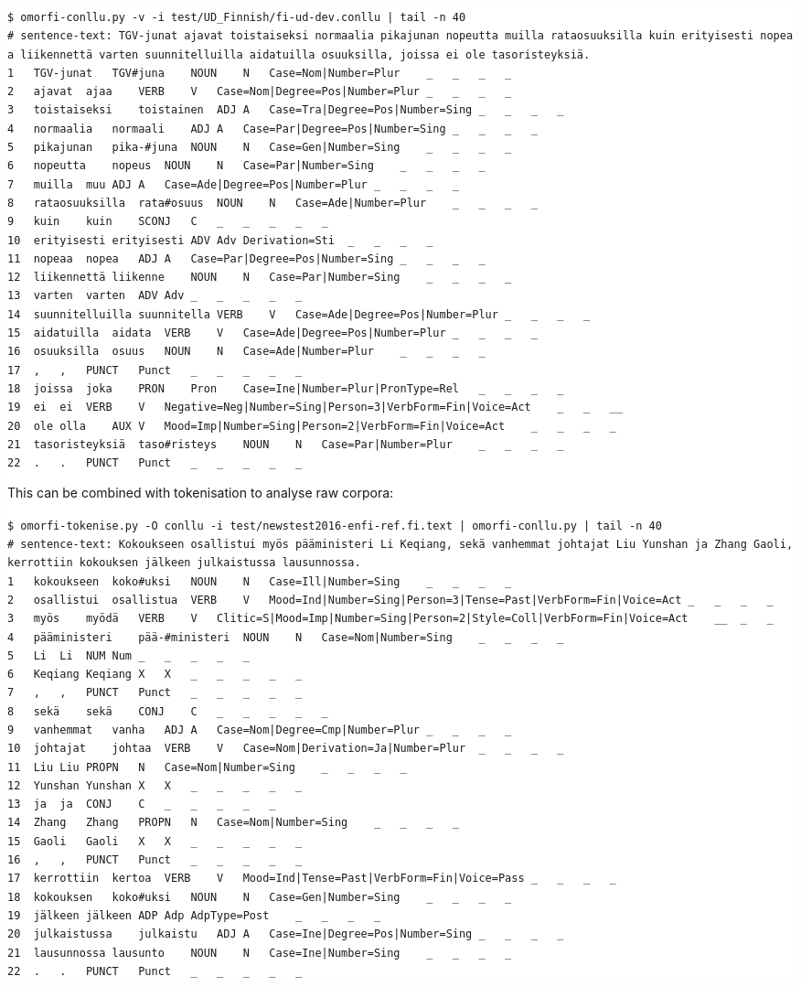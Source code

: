 ```
$ omorfi-conllu.py -v -i test/UD_Finnish/fi-ud-dev.conllu | tail -n 40
# sentence-text: TGV-junat ajavat toistaiseksi normaalia pikajunan nopeutta muilla rataosuuksilla kuin erityisesti nopeaa liikennettä varten suunnitelluilla aidatuilla osuuksilla, joissa ei ole tasoristeyksiä.
1	TGV-junat	TGV#juna	NOUN	N	Case=Nom|Number=Plur	_	_	_	_
2	ajavat	ajaa	VERB	V	Case=Nom|Degree=Pos|Number=Plur	_	_	_	_
3	toistaiseksi	toistainen	ADJ	A	Case=Tra|Degree=Pos|Number=Sing	_	_	_	_
4	normaalia	normaali	ADJ	A	Case=Par|Degree=Pos|Number=Sing	_	_	_	_
5	pikajunan	pika-#juna	NOUN	N	Case=Gen|Number=Sing	_	_	_	_
6	nopeutta	nopeus	NOUN	N	Case=Par|Number=Sing	_	_	_	_
7	muilla	muu	ADJ	A	Case=Ade|Degree=Pos|Number=Plur	_	_	_	_
8	rataosuuksilla	rata#osuus	NOUN	N	Case=Ade|Number=Plur	_	_	_	_
9	kuin	kuin	SCONJ	C	_	_	_	_	_
10	erityisesti	erityisesti	ADV	Adv	Derivation=Sti	_	_	_	_
11	nopeaa	nopea	ADJ	A	Case=Par|Degree=Pos|Number=Sing	_	_	_	_
12	liikennettä	liikenne	NOUN	N	Case=Par|Number=Sing	_	_	_	_
13	varten	varten	ADV	Adv	_	_	_	_	_
14	suunnitelluilla	suunnitella	VERB	V	Case=Ade|Degree=Pos|Number=Plur	_	_	_	_
15	aidatuilla	aidata	VERB	V	Case=Ade|Degree=Pos|Number=Plur	_	_	_	_
16	osuuksilla	osuus	NOUN	N	Case=Ade|Number=Plur	_	_	_	_
17	,	,	PUNCT	Punct	_	_	_	_	_
18	joissa	joka	PRON	Pron	Case=Ine|Number=Plur|PronType=Rel	_	_	_	_
19	ei	ei	VERB	V	Negative=Neg|Number=Sing|Person=3|VerbForm=Fin|Voice=Act	_	_	__
20	ole	olla	AUX	V	Mood=Imp|Number=Sing|Person=2|VerbForm=Fin|Voice=Act	_	_	_	_
21	tasoristeyksiä	taso#risteys	NOUN	N	Case=Par|Number=Plur	_	_	_	_
22	.	.	PUNCT	Punct	_	_	_	_	_
```

This can be combined with tokenisation to analyse raw corpora:

```
$ omorfi-tokenise.py -O conllu -i test/newstest2016-enfi-ref.fi.text | omorfi-conllu.py | tail -n 40
# sentence-text: Kokoukseen osallistui myös pääministeri Li Keqiang, sekä vanhemmat johtajat Liu Yunshan ja Zhang Gaoli, kerrottiin kokouksen jälkeen julkaistussa lausunnossa.
1	kokoukseen	koko#uksi	NOUN	N	Case=Ill|Number=Sing	_	_	_	_
2	osallistui	osallistua	VERB	V	Mood=Ind|Number=Sing|Person=3|Tense=Past|VerbForm=Fin|Voice=Act	_	_	_	_
3	myös	myödä	VERB	V	Clitic=S|Mood=Imp|Number=Sing|Person=2|Style=Coll|VerbForm=Fin|Voice=Act	__	_	_
4	pääministeri	pää-#ministeri	NOUN	N	Case=Nom|Number=Sing	_	_	_	_
5	Li	Li	NUM	Num	_	_	_	_	_
6	Keqiang	Keqiang	X	X	_	_	_	_	_
7	,	,	PUNCT	Punct	_	_	_	_	_
8	sekä	sekä	CONJ	C	_	_	_	_	_
9	vanhemmat	vanha	ADJ	A	Case=Nom|Degree=Cmp|Number=Plur	_	_	_	_
10	johtajat	johtaa	VERB	V	Case=Nom|Derivation=Ja|Number=Plur	_	_	_	_
11	Liu	Liu	PROPN	N	Case=Nom|Number=Sing	_	_	_	_
12	Yunshan	Yunshan	X	X	_	_	_	_	_
13	ja	ja	CONJ	C	_	_	_	_	_
14	Zhang	Zhang	PROPN	N	Case=Nom|Number=Sing	_	_	_	_
15	Gaoli	Gaoli	X	X	_	_	_	_	_
16	,	,	PUNCT	Punct	_	_	_	_	_
17	kerrottiin	kertoa	VERB	V	Mood=Ind|Tense=Past|VerbForm=Fin|Voice=Pass	_	_	_	_
18	kokouksen	koko#uksi	NOUN	N	Case=Gen|Number=Sing	_	_	_	_
19	jälkeen	jälkeen	ADP	Adp	AdpType=Post	_	_	_	_
20	julkaistussa	julkaistu	ADJ	A	Case=Ine|Degree=Pos|Number=Sing	_	_	_	_
21	lausunnossa	lausunto	NOUN	N	Case=Ine|Number=Sing	_	_	_	_
22	.	.	PUNCT	Punct	_	_	_	_	_

```
